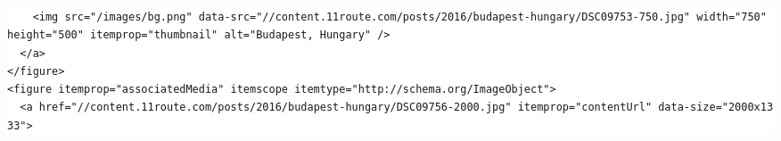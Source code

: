         <img src="/images/bg.png" data-src="//content.11route.com/posts/2016/budapest-hungary/DSC09753-750.jpg" width="750" height="500" itemprop="thumbnail" alt="Budapest, Hungary" />
      </a>
    </figure>
    <figure itemprop="associatedMedia" itemscope itemtype="http://schema.org/ImageObject">
      <a href="//content.11route.com/posts/2016/budapest-hungary/DSC09756-2000.jpg" itemprop="contentUrl" data-size="2000x1333">